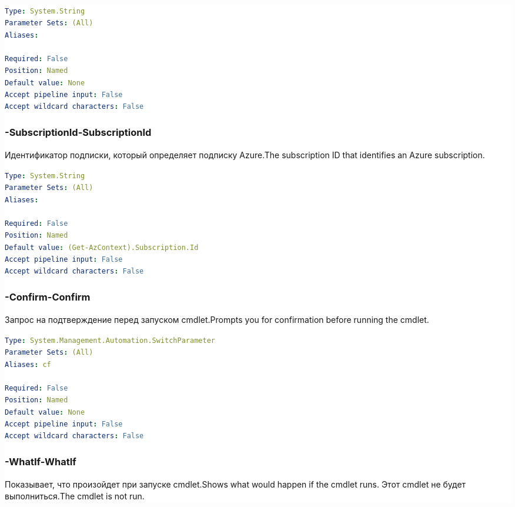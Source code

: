 ```yaml
Type: System.String
Parameter Sets: (All)
Aliases:

Required: False
Position: Named
Default value: None
Accept pipeline input: False
Accept wildcard characters: False
```

### <span data-ttu-id="ef38e-128">-SubscriptionId</span><span class="sxs-lookup"><span data-stu-id="ef38e-128">-SubscriptionId</span></span>
<span data-ttu-id="ef38e-129">Идентификатор подписки, который определяет подписку Azure.</span><span class="sxs-lookup"><span data-stu-id="ef38e-129">The subscription ID that identifies an Azure subscription.</span></span>

```yaml
Type: System.String
Parameter Sets: (All)
Aliases:

Required: False
Position: Named
Default value: (Get-AzContext).Subscription.Id
Accept pipeline input: False
Accept wildcard characters: False
```

### <span data-ttu-id="ef38e-130">-Confirm</span><span class="sxs-lookup"><span data-stu-id="ef38e-130">-Confirm</span></span>
<span data-ttu-id="ef38e-131">Запрос на подтверждение перед запуском cmdlet.</span><span class="sxs-lookup"><span data-stu-id="ef38e-131">Prompts you for confirmation before running the cmdlet.</span></span>

```yaml
Type: System.Management.Automation.SwitchParameter
Parameter Sets: (All)
Aliases: cf

Required: False
Position: Named
Default value: None
Accept pipeline input: False
Accept wildcard characters: False
```

### <span data-ttu-id="ef38e-132">-WhatIf</span><span class="sxs-lookup"><span data-stu-id="ef38e-132">-WhatIf</span></span>
<span data-ttu-id="ef38e-133">Показывает, что произойдет при запуске cmdlet.</span><span class="sxs-lookup"><span data-stu-id="ef38e-133">Shows what would happen if the cmdlet runs.</span></span>
<span data-ttu-id="ef38e-134">Этот cmdlet не будет выполниться.</span><span class="sxs-lookup"><span data-stu-id="ef38e-134">The cmdlet is not run.</span></span>
